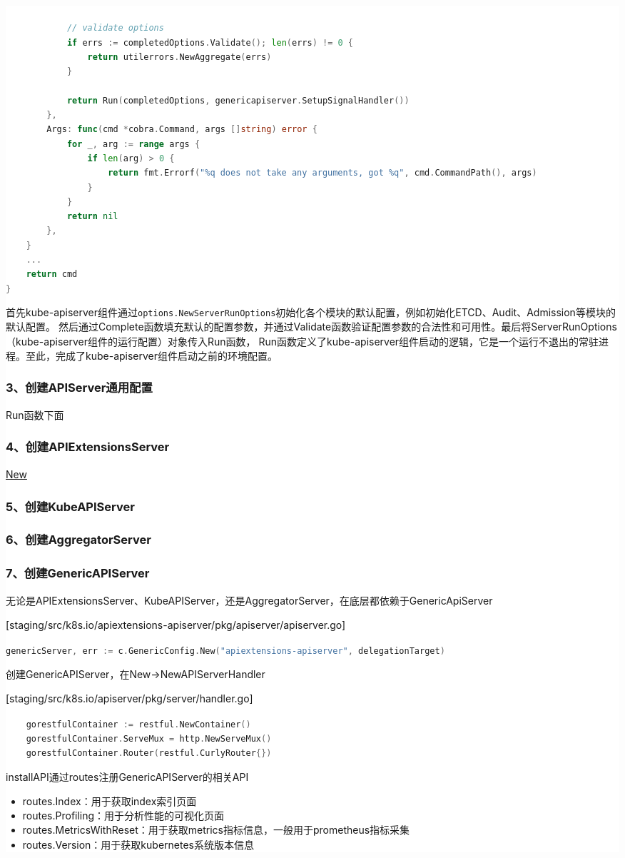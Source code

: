 ```go

			// validate options
			if errs := completedOptions.Validate(); len(errs) != 0 {
				return utilerrors.NewAggregate(errs)
			}

			return Run(completedOptions, genericapiserver.SetupSignalHandler())
		},
		Args: func(cmd *cobra.Command, args []string) error {
			for _, arg := range args {
				if len(arg) > 0 {
					return fmt.Errorf("%q does not take any arguments, got %q", cmd.CommandPath(), args)
				}
			}
			return nil
		},
	}
    ...
	return cmd
}
```
首先kube-apiserver组件通过`options.NewServerRunOptions`初始化各个模块的默认配置，例如初始化ETCD、Audit、Admission等模块的默认配置。
然后通过Complete函数填充默认的配置参数，并通过Validate函数验证配置参数的合法性和可用性。最后将ServerRunOptions（kube-apiserver组件的运行配置）对象传入Run函数，
Run函数定义了kube-apiserver组件启动的逻辑，它是一个运行不退出的常驻进程。至此，完成了kube-apiserver组件启动之前的环境配置。

### 3、创建APIServer通用配置

Run函数下面

### 4、创建APIExtensionsServer

[New](staging/src/k8s.io/apiextensions-apiserver/pkg/apiserver/apiserver.go)

### 5、创建KubeAPIServer

### 6、创建AggregatorServer

### 7、创建GenericAPIServer

无论是APIExtensionsServer、KubeAPIServer，还是AggregatorServer，在底层都依赖于GenericApiServer

[staging/src/k8s.io/apiextensions-apiserver/pkg/apiserver/apiserver.go]
```go
genericServer, err := c.GenericConfig.New("apiextensions-apiserver", delegationTarget)
```
创建GenericAPIServer，在New->NewAPIServerHandler

[staging/src/k8s.io/apiserver/pkg/server/handler.go]
```go
    gorestfulContainer := restful.NewContainer()
	gorestfulContainer.ServeMux = http.NewServeMux()
	gorestfulContainer.Router(restful.CurlyRouter{})
```
installAPI通过routes注册GenericAPIServer的相关API
- routes.Index：用于获取index索引页面
- routes.Profiling：用于分析性能的可视化页面
- routes.MetricsWithReset：用于获取metrics指标信息，一般用于prometheus指标采集
- routes.Version：用于获取kubernetes系统版本信息
